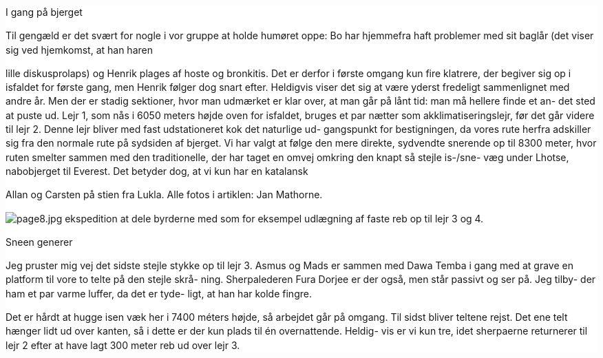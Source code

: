 I gang på bjerget

Til gengæld er det svært for nogle i vor
gruppe at holde humøret oppe: Bo har
hjemmefra haft problemer med sit baglår
(det viser sig ved hjemkomst, at han haren

lille diskusprolaps) og Henrik plages af
hoste og bronkitis. Det er derfor i første
omgang kun fire klatrere, der begiver sig
op i isfaldet for første gang, men Henrik
følger dog snart efter. Heldigvis viser det
sig at være yderst fredeligt sammenlignet
med andre år. Men der er stadig sektioner,
hvor man udmærket er klar over, at man
går på lånt tid: man må hellere finde et an-
det sted at puste ud. Lejr 1, som nås i 6050
meters højde oven for isfaldet, bruges et
par nætter som akklimatiseringslejr, før det
går videre til lejr 2. Denne lejr bliver med
fast udstationeret kok det naturlige ud-
gangspunkt for bestigningen, da vores rute
herfra adskiller sig fra den normale rute på
sydsiden af bjerget. Vi har valgt at følge
den mere direkte, sydvendte snerende op
til 8300 meter, hvor ruten smelter sammen
med den traditionelle, der har taget en
omvej omkring den knapt så stejle is-/sne-
væg under Lhotse, nabobjerget til Everest.
Det betyder dog, at vi kun har en katalansk

Allan og Carsten på stien fra Lukla. Alle fotos i artiklen: Jan Mathorne.




![page8.jpg](/2000/DB-2000-4/page8.jpg)
ekspedition at dele byrderne med som for
eksempel udlægning af faste reb op til lejr
3 og 4.

Sneen generer

Jeg pruster mig vej det sidste stejle stykke
op til lejr 3. Asmus og Mads er sammen
med Dawa Temba i gang med at grave en
platform til vore to telte på den stejle skrå-
ning. Sherpalederen Fura Dorjee er der
også, men står passivt og ser på. Jeg tilby-
der ham et par varme luffer, da det er tyde-
ligt, at han har kolde fingre.

Det er hårdt at hugge isen væk her i 7400
méters højde, så arbejdet går på omgang.
Til sidst bliver teltene rejst. Det ene telt
hænger lidt ud over kanten, så i dette er
der kun plads til én overnattende. Heldig-
vis er vi kun tre, idet sherpaerne returnerer
til lejr 2 efter at have lagt 300 meter reb ud
over lejr 3.
